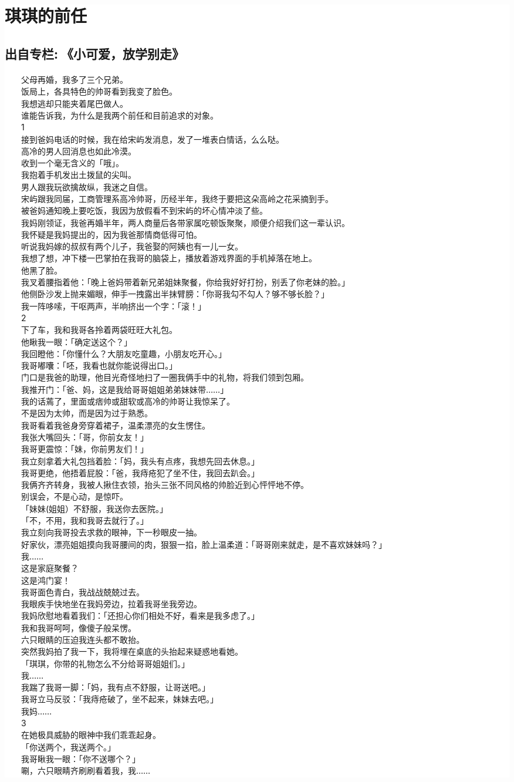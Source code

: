 # 琪琪的前任  
## 出自专栏: 《小可爱，放学别走》  
&emsp;&emsp;父母再婚，我多了三个兄弟。  
&emsp;&emsp;饭局上，各具特色的帅哥看到我变了脸色。  
&emsp;&emsp;我想逃却只能夹着尾巴做人。  
&emsp;&emsp;谁能告诉我，为什么是我两个前任和目前追求的对象。  
&emsp;&emsp;1  
&emsp;&emsp;接到爸妈电话的时候，我在给宋屿发消息，发了一堆表白情话，么么哒。  
&emsp;&emsp;高冷的男人回消息也如此冷漠。  
&emsp;&emsp;收到一个毫无含义的「哦」。  
&emsp;&emsp;我抱着手机发出土拨鼠的尖叫。  
&emsp;&emsp;男人跟我玩欲擒故纵，我迷之自信。  
&emsp;&emsp;宋屿跟我同届，工商管理系高冷帅哥，历经半年，我终于要把这朵高岭之花采摘到手。  
&emsp;&emsp;被爸妈通知晚上要吃饭，我因为放假看不到宋屿的坏心情冲淡了些。  
&emsp;&emsp;我妈刚领证，我爸再婚半年，两人商量后各带家属吃顿饭聚聚，顺便介绍我们这一辈认识。  
&emsp;&emsp;我怀疑是我妈提出的，因为我爸那情商低得可怕。  
&emsp;&emsp;听说我妈嫁的叔叔有两个儿子，我爸娶的阿姨也有一儿一女。  
&emsp;&emsp;我想了想，冲下楼一巴掌拍在我哥的脑袋上，播放着游戏界面的手机掉落在地上。  
&emsp;&emsp;他黑了脸。  
&emsp;&emsp;我叉着腰指着他：「晚上爸妈带着新兄弟姐妹聚餐，你给我好好打扮，别丢了你老妹的脸。」  
&emsp;&emsp;他侧卧沙发上抛来媚眼，伸手一拽露出半抹臂膀：「你哥我勾不勾人？够不够长脸？」  
&emsp;&emsp;我一阵哆嗦，干呕两声，半响挤出一个字：「滚！」  
&emsp;&emsp;2  
&emsp;&emsp;下了车，我和我哥各拎着两袋旺旺大礼包。  
&emsp;&emsp;他瞅我一眼：「确定送这个？」  
&emsp;&emsp;我回瞪他：「你懂什么？大朋友吃童趣，小朋友吃开心。」  
&emsp;&emsp;我哥嘟囔：「呸，我看也就你能说得出口。」  
&emsp;&emsp;门口是我爸的助理，他目光奇怪地扫了一圈我俩手中的礼物，将我们领到包厢。  
&emsp;&emsp;我推开门：「爸、妈，这是我给哥哥姐姐弟弟妹妹带……」  
&emsp;&emsp;我的话蔫了，里面或痞帅或甜软或高冷的帅哥让我惊呆了。  
&emsp;&emsp;不是因为太帅，而是因为过于熟悉。  
&emsp;&emsp;我哥看着我爸身旁穿着裙子，温柔漂亮的女生愣住。  
&emsp;&emsp;我张大嘴回头：「哥，你前女友！」  
&emsp;&emsp;我哥更震惊：「妹，你前男友们！」  
&emsp;&emsp;我立刻拿着大礼包挡着脸：「妈，我头有点疼，我想先回去休息。」  
&emsp;&emsp;我哥更绝，他捂着屁股：「爸，我痔疮犯了坐不住，我回去趴会。」  
&emsp;&emsp;我俩齐齐转身，我被人揪住衣领，抬头三张不同风格的帅脸近到心怦怦地不停。  
&emsp;&emsp;别误会，不是心动，是惊吓。  
&emsp;&emsp;「妹妹(姐姐）不舒服，我送你去医院。」  
&emsp;&emsp;「不，不用，我和我哥去就行了。」  
&emsp;&emsp;我立刻向我哥投去求救的眼神，下一秒眼皮一抽。  
&emsp;&emsp;好家伙，漂亮姐姐摸向我哥腰间的肉，狠狠一掐，脸上温柔道：「哥哥刚来就走，是不喜欢妹妹吗？」  
&emsp;&emsp;我……  
&emsp;&emsp;这是家庭聚餐？  
&emsp;&emsp;这是鸿门宴！  
&emsp;&emsp;我哥面色青白，我战战兢兢过去。  
&emsp;&emsp;我眼疾手快地坐在我妈旁边，拉着我哥坐我旁边。  
&emsp;&emsp;我妈欣慰地看着我们：「还担心你们相处不好，看来是我多虑了。」  
&emsp;&emsp;我和我哥呵呵，像傻子般呆愣。  
&emsp;&emsp;六只眼睛的压迫我连头都不敢抬。  
&emsp;&emsp;突然我妈拍了我一下，我将埋在桌底的头抬起来疑惑地看她。  
&emsp;&emsp;「琪琪，你带的礼物怎么不分给哥哥姐姐们。」  
&emsp;&emsp;我……  
&emsp;&emsp;我踹了我哥一脚：「妈，我有点不舒服，让哥送吧。」  
&emsp;&emsp;我哥立马反驳：「我痔疮破了，坐不起来，妹妹去吧。」  
&emsp;&emsp;我妈……  
&emsp;&emsp;3  
&emsp;&emsp;在她极具威胁的眼神中我们乖乖起身。  
&emsp;&emsp;「你送两个，我送两个。」  
&emsp;&emsp;我哥瞅我一眼：「你不送哪个？」  
&emsp;&emsp;唰，六只眼睛齐刷刷看着我，我……  